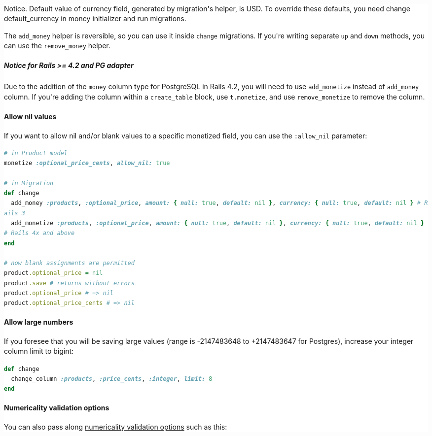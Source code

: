 Notice. Default value of currency field, generated by migration's helper, is USD. To override these defaults, you need change default_currency in money initializer and run migrations.

The ```add_money``` helper is reversible, so you can use it inside ```change```
migrations.  If you're writing separate ```up``` and ```down``` methods, you
can use the ```remove_money``` helper.

##### Notice for Rails >= 4.2 and PG adapter

Due to the addition of the `money` column type for PostgreSQL in Rails 4.2, you
will need to use `add_monetize` instead of `add_money` column. If you're adding
the column within a `create_table` block, use `t.monetize`, and use
`remove_monetize` to remove the column.

#### Allow nil values

If you want to allow nil and/or blank values to a specific
monetized field, you can use the `:allow_nil` parameter:

```ruby
# in Product model
monetize :optional_price_cents, allow_nil: true

# in Migration
def change
  add_money :products, :optional_price, amount: { null: true, default: nil }, currency: { null: true, default: nil } # Rails 3
  add_monetize :products, :optional_price, amount: { null: true, default: nil }, currency: { null: true, default: nil } # Rails 4x and above
end

# now blank assignments are permitted
product.optional_price = nil
product.save # returns without errors
product.optional_price # => nil
product.optional_price_cents # => nil
```

#### Allow large numbers

If you foresee that you will be saving large values (range is -2147483648 to +2147483647 for Postgres), increase your integer column limit to bigint:

```ruby
def change
  change_column :products, :price_cents, :integer, limit: 8
end
```

#### Numericality validation options

You can also pass along
[numericality validation options](http://guides.rubyonrails.org/active_record_validations.html#numericality)
such as this:
